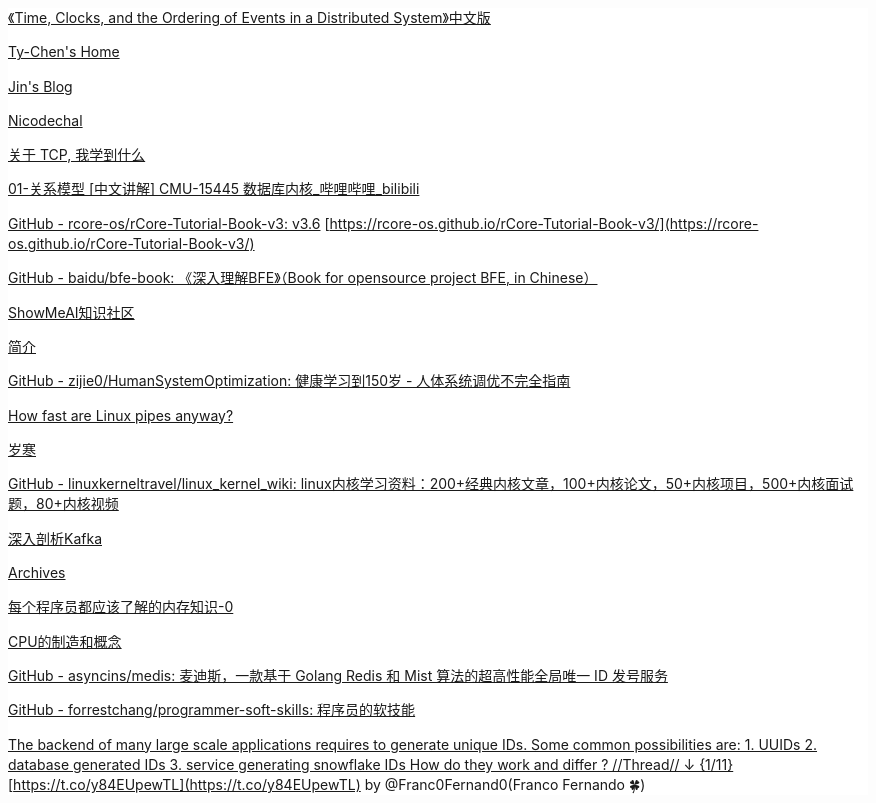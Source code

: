 [《Time, Clocks, and the Ordering of Events in a Distributed System》中文版](https://ouonline.net/time-clocks-and-the-ordering-of-events-in-a-distributed-system-cn?continueFlag=8c78667e86f0868f9fcdb38034cbb15e)

[Ty-Chen's Home](http://ty-chen.github.io/categories/Linux%E6%93%8D%E4%BD%9C%E7%B3%BB%E7%BB%9F%E5%86%85%E6%A0%B8%E5%AD%A6%E4%B9%A0/)

[Jin's Blog](https://www.imbajin.com/?continueFlag=8c78667e86f0868f9fcdb38034cbb15e)

[Nicodechal](http://nicodechal.github.io/)

[关于 TCP, 我学到什么](https://111hunter.github.io/2021-01-08-tcp/)

[01-关系模型 [中文讲解] CMU-15445 数据库内核_哔哩哔哩_bilibili](https://www.bilibili.com/video/BV1bQ4y1Y7iT)

[GitHub - rcore-os/rCore-Tutorial-Book-v3: v3.6](https://github.com/rcore-os/rCore-Tutorial-Book-v3) [https://rcore-os.github.io/rCore-Tutorial-Book-v3/](https://rcore-os.github.io/rCore-Tutorial-Book-v3/)

[GitHub - baidu/bfe-book: 《深入理解BFE》（Book for opensource project BFE, in Chinese）](http://github.com/baidu/bfe-book)

[ShowMeAI知识社区](https://www.showmeai.tech/tutorials/36?articleId=231&continueFlag=8c78667e86f0868f9fcdb38034cbb15e)

[简介](https://xinqiu.gitbooks.io/linux-insides-cn/content/)

[GitHub - zijie0/HumanSystemOptimization: 健康学习到150岁 - 人体系统调优不完全指南](http://github.com/zijie0/HumanSystemOptimization)

[How fast are Linux pipes anyway?](https://mazzo.li/posts/fast-pipes.html?continueFlag=8c78667e86f0868f9fcdb38034cbb15e)

[岁寒](https://lvwenhan.com/tag/%E6%80%A7%E8%83%BD%E4%B9%8B%E6%AE%87?continueFlag=8c78667e86f0868f9fcdb38034cbb15e)

[GitHub - linuxkerneltravel/linux_kernel_wiki: linux内核学习资料：200+经典内核文章，100+内核论文，50+内核项目，500+内核面试题，80+内核视频](https://github.com/linuxkerneltravel/linux_kernel_wiki)

[](https://draven.co/whys-the-design/?continueFlag=8c78667e86f0868f9fcdb38034cbb15e)

[深入剖析Kafka](https://segmentfault.com/a/1190000021606168)

[Archives](https://www.cyningsun.com/archives/?continueFlag=8c78667e86f0868f9fcdb38034cbb15e)

[每个程序员都应该了解的内存知识-0](https://lrita.github.io/2018/06/10/programmer-should-know-about-memory-0/)

[CPU的制造和概念](http://plantegg.github.io/2021/06/01/CPU%E7%9A%84%E5%88%B6%E9%80%A0%E5%92%8C%E6%A6%82%E5%BF%B5/)

[GitHub - asyncins/medis: 麦迪斯，一款基于 Golang Redis 和 Mist 算法的超高性能全局唯一 ID 发号服务](http://github.com/asyncins/medis)

[GitHub - forrestchang/programmer-soft-skills: 程序员的软技能](https://github.com/forrestchang/programmer-soft-skills)

[The backend of many large scale applications requires to generate unique IDs. Some common possibilities are: 1. UUIDs 2. database generated IDs 3. service generating snowflake IDs How do they work and differ ? //Thread// ↓ {1/11}](https://twitter-thread.com/t/1543235086266634241?continueFlag=8c78667e86f0868f9fcdb38034cbb15e) [https://t.co/y84EUpewTL](https://t.co/y84EUpewTL) by @Franc0Fernand0(Franco Fernando 🍀)

